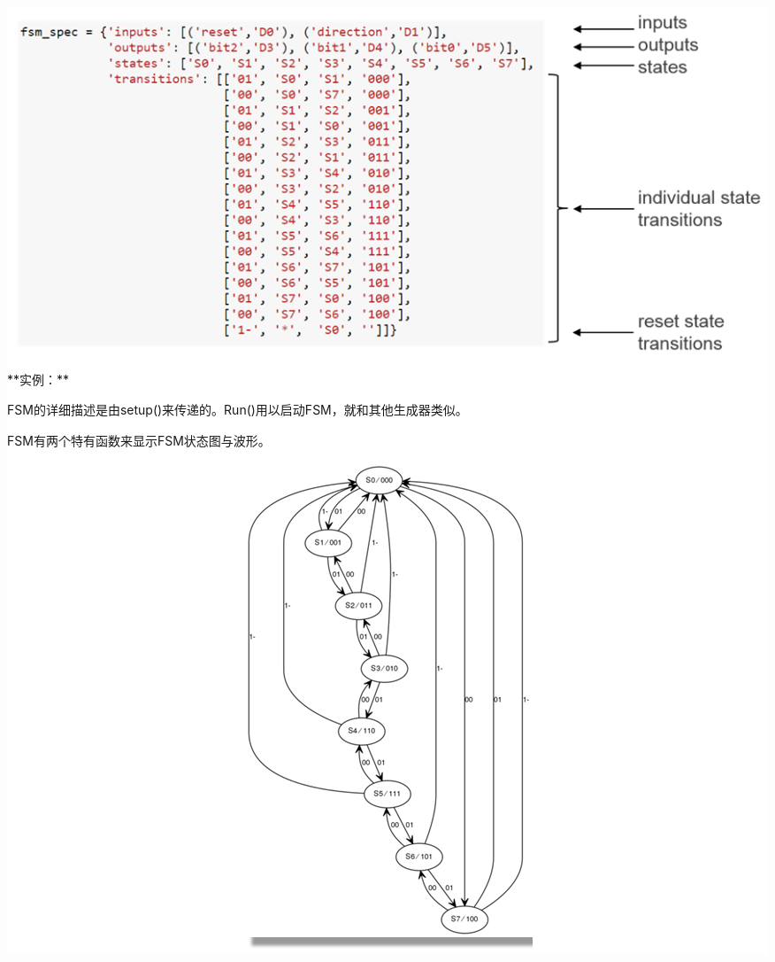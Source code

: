 <img src ="images/Chapter_07/18.png">
</p>
<p align = "center">
<i></i>
</p>
**实例：**

FSM的详细描述是由setup()来传递的。Run()用以启动FSM，就和其他生成器类似。

FSM有两个特有函数来显示FSM状态图与波形。

<p align="center">
<img src ="images/Chapter_07/19.png">
</p>
<p align = "center">
<i></i>
</p>